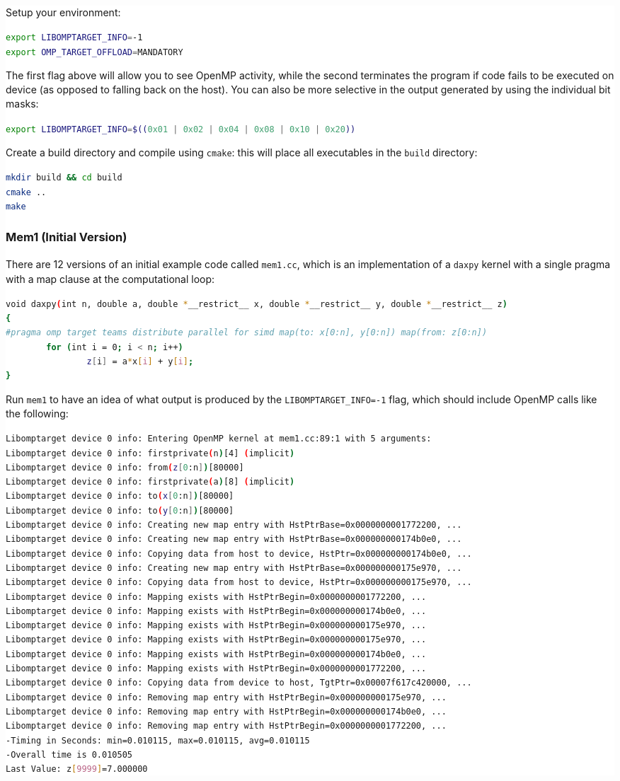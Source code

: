 Setup your environment:

```bash
export LIBOMPTARGET_INFO=-1
export OMP_TARGET_OFFLOAD=MANDATORY
```
The first flag above will allow you to see OpenMP activity, while the second terminates the program if code fails to be executed on device (as opposed to falling back on the host). You can also be more selective in the output generated by using the individual bit masks:

```bash
export LIBOMPTARGET_INFO=$((0x01 | 0x02 | 0x04 | 0x08 | 0x10 | 0x20))
```

Create a build directory and compile using `cmake`: this will place all executables in the `build` directory:

```bash
mkdir build && cd build
cmake ..
make 
```
### Mem1 (Initial Version)

There are 12 versions of an initial example code called `mem1.cc`, which is an implementation of a `daxpy` kernel with a single pragma with a map clause at the computational loop:

```bash
void daxpy(int n, double a, double *__restrict__ x, double *__restrict__ y, double *__restrict__ z)
{
#pragma omp target teams distribute parallel for simd map(to: x[0:n], y[0:n]) map(from: z[0:n])
        for (int i = 0; i < n; i++)
                z[i] = a*x[i] + y[i];
}

```
Run `mem1` to have an idea of what output is produced by the `LIBOMPTARGET_INFO=-1` flag, which should include OpenMP calls like the following:

```bash
Libomptarget device 0 info: Entering OpenMP kernel at mem1.cc:89:1 with 5 arguments:
Libomptarget device 0 info: firstprivate(n)[4] (implicit)
Libomptarget device 0 info: from(z[0:n])[80000]
Libomptarget device 0 info: firstprivate(a)[8] (implicit)
Libomptarget device 0 info: to(x[0:n])[80000]
Libomptarget device 0 info: to(y[0:n])[80000]
Libomptarget device 0 info: Creating new map entry with HstPtrBase=0x0000000001772200, ... 
Libomptarget device 0 info: Creating new map entry with HstPtrBase=0x000000000174b0e0, ... 
Libomptarget device 0 info: Copying data from host to device, HstPtr=0x000000000174b0e0, ...
Libomptarget device 0 info: Creating new map entry with HstPtrBase=0x000000000175e970, ...
Libomptarget device 0 info: Copying data from host to device, HstPtr=0x000000000175e970, ...
Libomptarget device 0 info: Mapping exists with HstPtrBegin=0x0000000001772200, ...
Libomptarget device 0 info: Mapping exists with HstPtrBegin=0x000000000174b0e0, ...
Libomptarget device 0 info: Mapping exists with HstPtrBegin=0x000000000175e970, ...
Libomptarget device 0 info: Mapping exists with HstPtrBegin=0x000000000175e970, ...
Libomptarget device 0 info: Mapping exists with HstPtrBegin=0x000000000174b0e0, ...
Libomptarget device 0 info: Mapping exists with HstPtrBegin=0x0000000001772200, ...
Libomptarget device 0 info: Copying data from device to host, TgtPtr=0x00007f617c420000, ...
Libomptarget device 0 info: Removing map entry with HstPtrBegin=0x000000000175e970, ...
Libomptarget device 0 info: Removing map entry with HstPtrBegin=0x000000000174b0e0, ...
Libomptarget device 0 info: Removing map entry with HstPtrBegin=0x0000000001772200, ...
-Timing in Seconds: min=0.010115, max=0.010115, avg=0.010115
-Overall time is 0.010505
Last Value: z[9999]=7.000000
```
